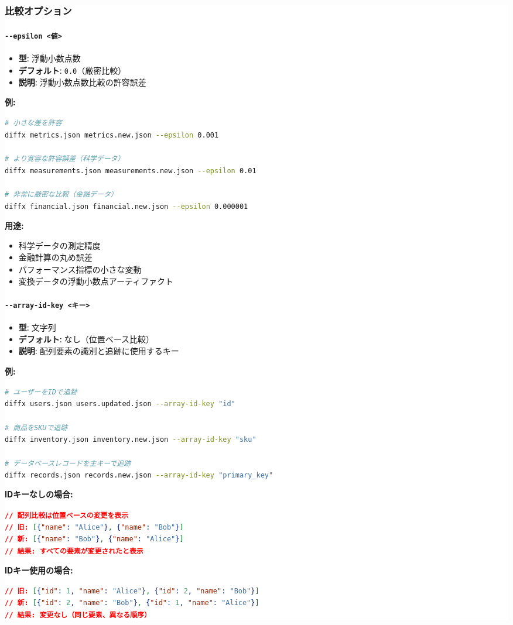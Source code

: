 ### 比較オプション

#### `--epsilon <値>`
- **型**: 浮動小数点数
- **デフォルト**: `0.0`（厳密比較）
- **説明**: 浮動小数点数比較の許容誤差

**例:**
```bash
# 小さな差を許容
diffx metrics.json metrics.new.json --epsilon 0.001

# より寛容な許容誤差（科学データ）
diffx measurements.json measurements.new.json --epsilon 0.01

# 非常に厳密な比較（金融データ）
diffx financial.json financial.new.json --epsilon 0.000001
```

**用途:**
- 科学データの測定精度
- 金融計算の丸め誤差
- パフォーマンス指標の小さな変動
- 変換データの浮動小数点アーティファクト

#### `--array-id-key <キー>`
- **型**: 文字列
- **デフォルト**: なし（位置ベース比較）
- **説明**: 配列要素の識別と追跡に使用するキー

**例:**
```bash
# ユーザーをIDで追跡
diffx users.json users.updated.json --array-id-key "id"

# 商品をSKUで追跡
diffx inventory.json inventory.new.json --array-id-key "sku"

# データベースレコードを主キーで追跡
diffx records.json records.new.json --array-id-key "primary_key"
```

**IDキーなしの場合:**
```json
// 配列比較は位置ベースの変更を表示
// 旧: [{"name": "Alice"}, {"name": "Bob"}]
// 新: [{"name": "Bob"}, {"name": "Alice"}]
// 結果: すべての要素が変更されたと表示
```

**IDキー使用の場合:**
```json
// 旧: [{"id": 1, "name": "Alice"}, {"id": 2, "name": "Bob"}]  
// 新: [{"id": 2, "name": "Bob"}, {"id": 1, "name": "Alice"}]
// 結果: 変更なし（同じ要素、異なる順序）
```
